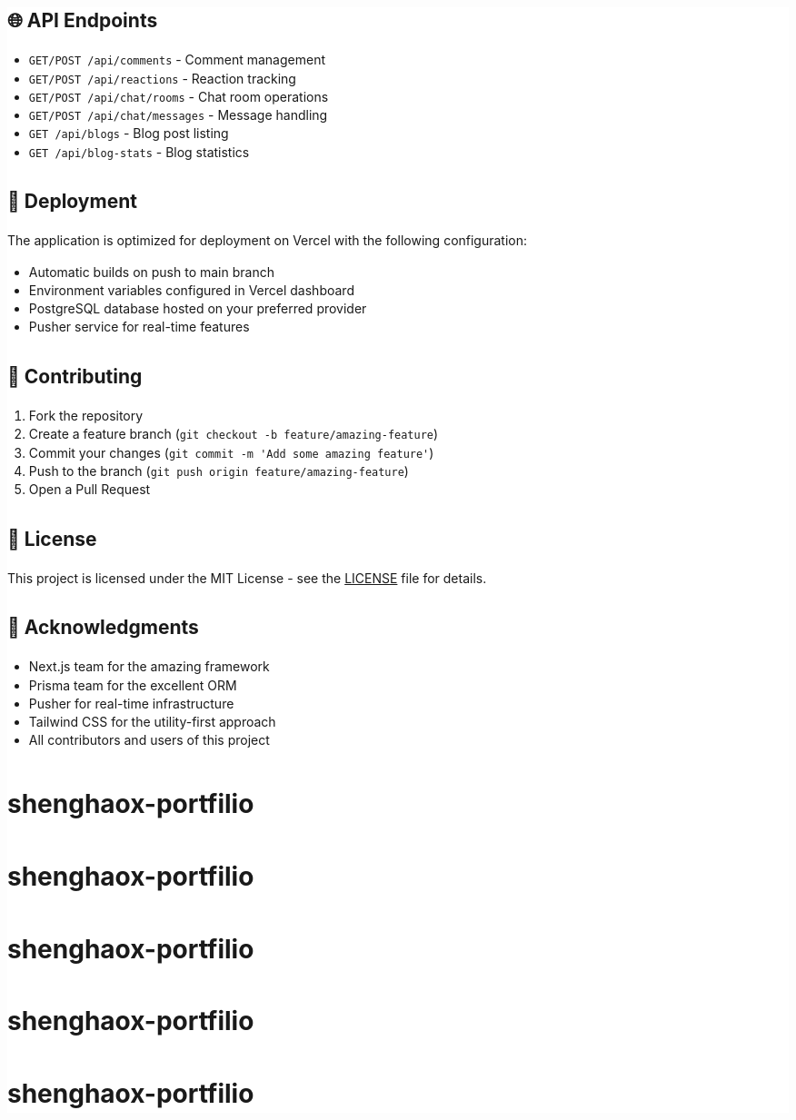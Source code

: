 ## 🌐 API Endpoints

- `GET/POST /api/comments` - Comment management
- `GET/POST /api/reactions` - Reaction tracking
- `GET/POST /api/chat/rooms` - Chat room operations
- `GET/POST /api/chat/messages` - Message handling
- `GET /api/blogs` - Blog post listing
- `GET /api/blog-stats` - Blog statistics

## 🚢 Deployment

The application is optimized for deployment on Vercel with the following configuration:

- Automatic builds on push to main branch
- Environment variables configured in Vercel dashboard
- PostgreSQL database hosted on your preferred provider
- Pusher service for real-time features

## 🤝 Contributing

1. Fork the repository
2. Create a feature branch (`git checkout -b feature/amazing-feature`)
3. Commit your changes (`git commit -m 'Add some amazing feature'`)
4. Push to the branch (`git push origin feature/amazing-feature`)
5. Open a Pull Request

## 📄 License

This project is licensed under the MIT License - see the [LICENSE](LICENSE) file for details.

## 🙏 Acknowledgments

- Next.js team for the amazing framework
- Prisma team for the excellent ORM
- Pusher for real-time infrastructure
- Tailwind CSS for the utility-first approach
- All contributors and users of this project
# shenghaox-portfilio
# shenghaox-portfilio
# shenghaox-portfilio
# shenghaox-portfilio
# shenghaox-portfilio
